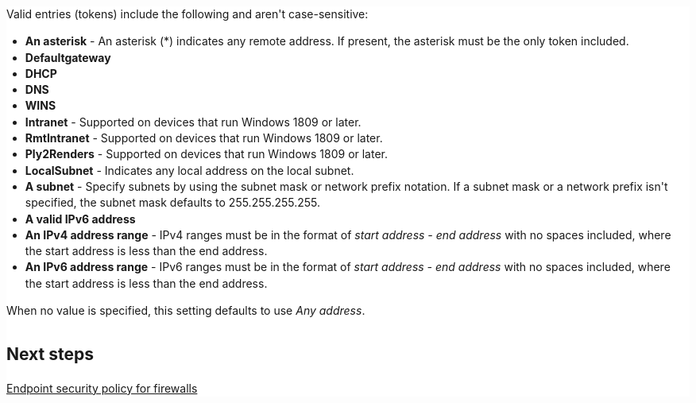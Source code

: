   Valid entries (tokens) include the following and aren't case-sensitive:
  - **An asterisk** - An asterisk (\*) indicates any remote address. If present, the asterisk must be the only token included.
  - **Defaultgateway**
  - **DHCP**
  - **DNS**
  - **WINS**
  - **Intranet** - Supported on devices that run Windows 1809 or later.
  - **RmtIntranet** - Supported on devices that run Windows 1809 or later.
  - **Ply2Renders** - Supported on devices that run Windows 1809 or later.
  - **LocalSubnet** - Indicates any local address on the local subnet.
  - **A subnet** - Specify subnets by using the subnet mask or network prefix notation. If a subnet mask or a network prefix isn't specified, the subnet mask defaults to 255.255.255.255.​​
  - **A valid IPv6 address**
  - **An IPv4 address range** - IPv4 ranges must be in the format of *start address - end address* with no spaces included, where the start address is less than the end address.​​
  - **An IPv6 address range** - IPv6 ranges must be in the format of *start address - end address* with no spaces included, where the start address is less than the end address.

  When no value is specified, this setting defaults to use *Any address*.



## Next steps

[Endpoint security policy for firewalls](../protect/endpoint-security-firewall-policy.md)
